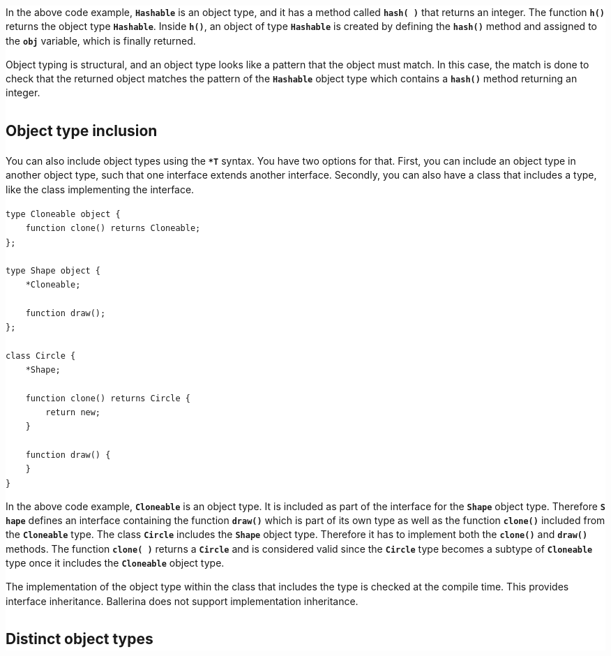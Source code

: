 
In the above code example, **``Hashable``** is an object type, and it has a method called **``hash( )``**  that returns an integer. The function **``h()``** returns the object type **``Hashable``**. Inside **``h()``**, an object of type **``Hashable``** is created by defining the **``hash()``** method and assigned to the **``obj``** variable, which is finally returned.

Object typing is structural, and an object type looks like a pattern that the object must match. In this case, the match is done to check that the returned object matches the pattern of the **``Hashable``** object type which contains a **``hash()``** method returning an integer.

## Object type inclusion

You can also include object types using the **``*T``** syntax. You have two options for that. First, you can include an object type in another object type, such that one interface extends another interface. Secondly, you can also have a class that includes a type, like the class implementing the interface.

```ballerina
type Cloneable object {
    function clone() returns Cloneable;
};

type Shape object {
    *Cloneable;
    
    function draw();
};

class Circle {
    *Shape;

    function clone() returns Circle {
        return new;
    }

    function draw() {
    }
}
```

In the above code example, **``Cloneable``** is an object type. It is included as part of the interface for the **``Shape``** object type. Therefore **``Shape``** defines an interface containing the function **``draw()``** which is part of its own type as well as the function **``clone()``** included from the **``Cloneable``** type. The class **``Circle``** includes the **``Shape``** object type. Therefore it has to implement both the **``clone()``** and **``draw()``** methods. The function **``clone( )``** returns a **``Circle``** and is considered valid since the **``Circle``** type becomes a subtype of **``Cloneable``** type once it includes the **``Cloneable``** object type.  

The implementation of the object type within the class that includes the type is checked at the compile time. This provides interface inheritance. Ballerina does not support implementation inheritance.

## Distinct object types
